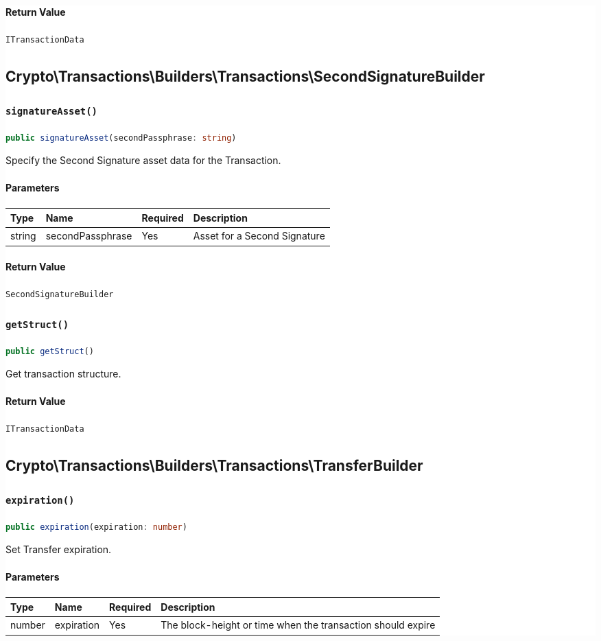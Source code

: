 #### Return Value

`ITransactionData`

## Crypto\Transactions\Builders\Transactions\SecondSignatureBuilder

### `signatureAsset()`

```typescript
public signatureAsset(secondPassphrase: string)
```

Specify the Second Signature asset data for the Transaction.

#### Parameters

| Type | Name | Required | Description |
| :--- | :--- | :--- | :--- |
| string | secondPassphrase | Yes | Asset for a Second Signature |

#### Return Value

`SecondSignatureBuilder`

### `getStruct()`

```typescript
public getStruct()
```

Get transaction structure.

#### Return Value

`ITransactionData`

## Crypto\Transactions\Builders\Transactions\TransferBuilder

### `expiration()`

```typescript
public expiration(expiration: number)
```

Set Transfer expiration.

#### Parameters

| Type | Name | Required | Description |
| :--- | :--- | :--- | :--- |
| number | expiration | Yes | The block-height or time when the transaction should expire |
